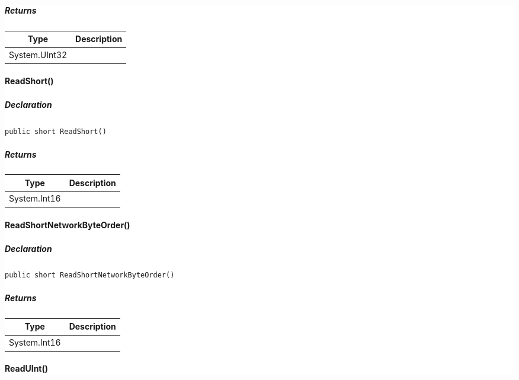 ##### Returns

| Type          | Description |
|---------------|-------------|
| System.UInt32 |             |

#### ReadShort()

<div class="markdown level1 summary">

</div>

<div class="markdown level1 conceptual">

</div>

##### Declaration

<div class="codewrapper">

``` lang-csharp
public short ReadShort()
```

</div>

##### Returns

| Type         | Description |
|--------------|-------------|
| System.Int16 |             |

#### ReadShortNetworkByteOrder()

<div class="markdown level1 summary">

</div>

<div class="markdown level1 conceptual">

</div>

##### Declaration

<div class="codewrapper">

``` lang-csharp
public short ReadShortNetworkByteOrder()
```

</div>

##### Returns

| Type         | Description |
|--------------|-------------|
| System.Int16 |             |

#### ReadUInt()

